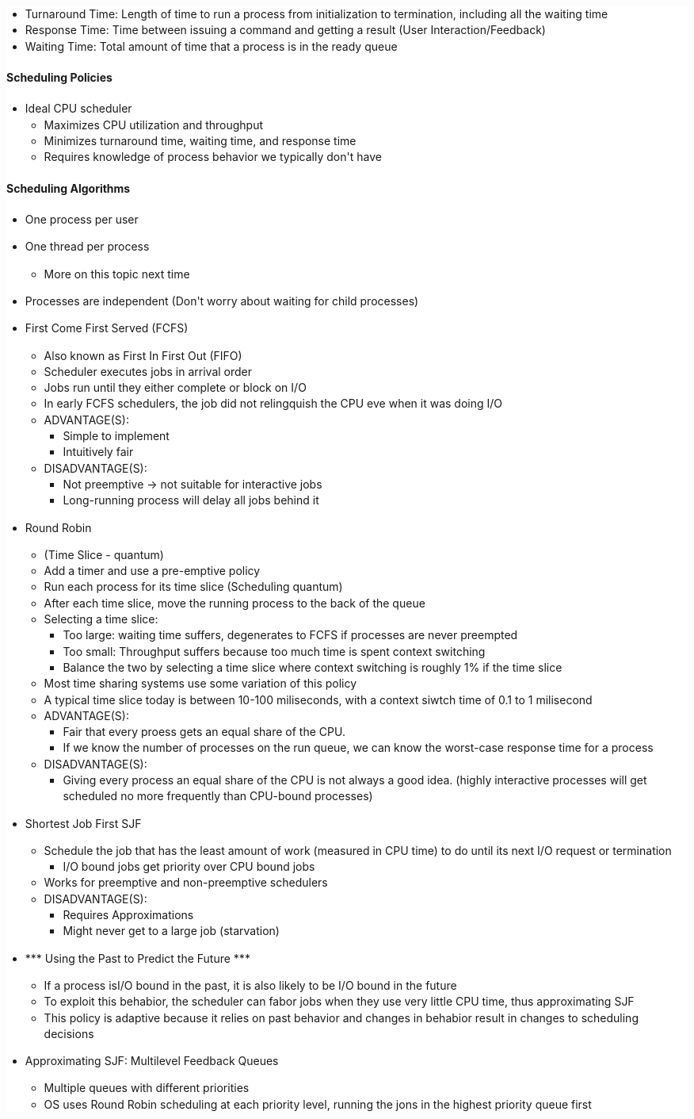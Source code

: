 - Turnaround Time: Length of time to run a process from initialization to termination, including all the waiting time
- Response Time: Time between issuing a command and getting a result (User Interaction/Feedback)
- Waiting Time: Total amount of time that a process is in the ready queue
#### Scheduling Policies
- Ideal CPU scheduler
    - Maximizes CPU utilization and throughput
    - Minimizes turnaround time, waiting time, and response time
    - Requires knowledge of process behavior we typically don't have
#### Scheduling Algorithms
- One process per user
- One thread per process
    - More on this topic next time
- Processes are independent (Don't worry about waiting for child processes)
- First Come First Served (FCFS)
    - Also known as First In First Out (FIFO)
    - Scheduler executes jobs in arrival order
    - Jobs run until they either complete or block on I/O
    - In early FCFS schedulers, the job did not relingquish the CPU eve when it was doing I/O
    - ADVANTAGE(S):
        - Simple to implement
        - Intuitively fair
    - DISADVANTAGE(S):
        - Not preemptive -> not suitable for interactive jobs
        - Long-running process will delay all jobs behind it
    
- Round Robin 
    - (Time Slice - quantum)
    - Add a timer and use a pre-emptive policy
    - Run each process for its time slice (Scheduling quantum)
    - After each time slice, move the running process to the back of the queue
    - Selecting a time slice: 
        - Too large: waiting time suffers, degenerates to FCFS if processes are never preempted
        - Too small: Throughput suffers because too much time is spent context switching
        - Balance the two by selecting a time slice where context switching is roughly 1% if the time slice
    - Most time sharing systems use some variation of this policy
    - A typical time slice today is between 10-100 miliseconds, with a context siwtch time of 0.1 to 1 milisecond
    - ADVANTAGE(S):
        - Fair that every proess gets an equal share of the CPU.
        - If we know the number of processes on the run queue, we can know the worst-case response time for a process
    - DISADVANTAGE(S):
        - Giving every process an equal share of the CPU is not always a good idea. (highly interactive processes will get scheduled no more frequently than CPU-bound processes)
- Shortest Job First SJF
    - Schedule the job that has the least amount of work (measured in CPU time) to do until its next I/O request or termination
        - I/O bound jobs get priority over CPU bound jobs
    - Works for preemptive and non-preemptive schedulers
    - DISADVANTAGE(S):
        - Requires Approximations
        - Might never get to a large job (starvation)
- *** Using the Past to Predict the Future ***
    - If a process isI/O bound in the past, it is also likely to be I/O bound in the future
    - To exploit this behabior, the scheduler can fabor jobs when they use very little CPU time, thus approximating SJF
    - This policy is adaptive because it relies on past behavior and changes in behabior result in changes to scheduling decisions
- Approximating SJF: Multilevel Feedback Queues
    - Multiple queues with different priorities
    - OS uses Round Robin scheduling at each priority level, running the jons in the highest priority queue first